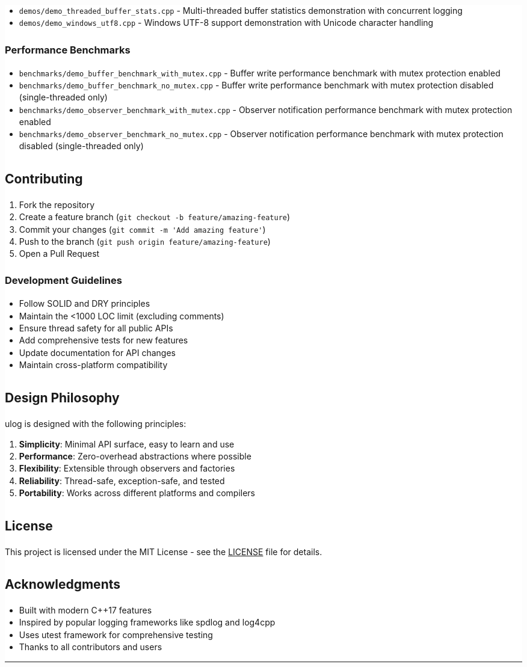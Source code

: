 - `demos/demo_threaded_buffer_stats.cpp` - Multi-threaded buffer statistics demonstration with concurrent logging
- `demos/demo_windows_utf8.cpp` - Windows UTF-8 support demonstration with Unicode character handling

### Performance Benchmarks

- `benchmarks/demo_buffer_benchmark_with_mutex.cpp` - Buffer write performance benchmark with mutex protection enabled
- `benchmarks/demo_buffer_benchmark_no_mutex.cpp` - Buffer write performance benchmark with mutex protection disabled (single-threaded only)
- `benchmarks/demo_observer_benchmark_with_mutex.cpp` - Observer notification performance benchmark with mutex protection enabled
- `benchmarks/demo_observer_benchmark_no_mutex.cpp` - Observer notification performance benchmark with mutex protection disabled (single-threaded only)

## Contributing

1. Fork the repository
2. Create a feature branch (`git checkout -b feature/amazing-feature`)
3. Commit your changes (`git commit -m 'Add amazing feature'`)
4. Push to the branch (`git push origin feature/amazing-feature`)
5. Open a Pull Request

### Development Guidelines

- Follow SOLID and DRY principles
- Maintain the <1000 LOC limit (excluding comments)
- Ensure thread safety for all public APIs
- Add comprehensive tests for new features
- Update documentation for API changes
- Maintain cross-platform compatibility

## Design Philosophy

ulog is designed with the following principles:

1. **Simplicity**: Minimal API surface, easy to learn and use
2. **Performance**: Zero-overhead abstractions where possible
3. **Flexibility**: Extensible through observers and factories
4. **Reliability**: Thread-safe, exception-safe, and tested
5. **Portability**: Works across different platforms and compilers

## License

This project is licensed under the MIT License - see the [LICENSE](LICENSE) file for details.

## Acknowledgments

- Built with modern C++17 features
- Inspired by popular logging frameworks like spdlog and log4cpp
- Uses utest framework for comprehensive testing
- Thanks to all contributors and users

---